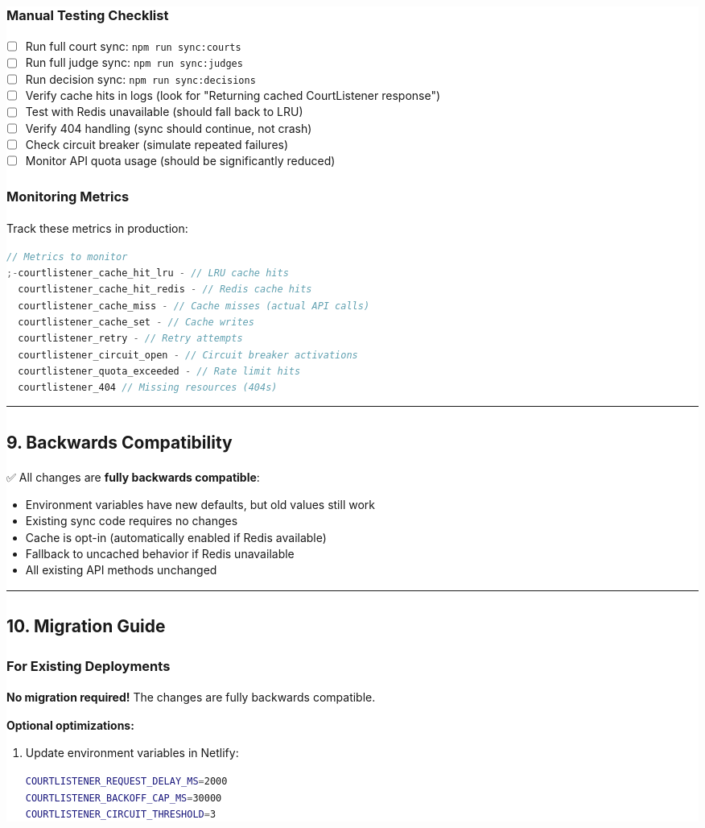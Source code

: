 ### Manual Testing Checklist

- [ ] Run full court sync: `npm run sync:courts`
- [ ] Run full judge sync: `npm run sync:judges`
- [ ] Run decision sync: `npm run sync:decisions`
- [ ] Verify cache hits in logs (look for "Returning cached CourtListener response")
- [ ] Test with Redis unavailable (should fall back to LRU)
- [ ] Verify 404 handling (sync should continue, not crash)
- [ ] Check circuit breaker (simulate repeated failures)
- [ ] Monitor API quota usage (should be significantly reduced)

### Monitoring Metrics

Track these metrics in production:

```typescript
// Metrics to monitor
;-courtlistener_cache_hit_lru - // LRU cache hits
  courtlistener_cache_hit_redis - // Redis cache hits
  courtlistener_cache_miss - // Cache misses (actual API calls)
  courtlistener_cache_set - // Cache writes
  courtlistener_retry - // Retry attempts
  courtlistener_circuit_open - // Circuit breaker activations
  courtlistener_quota_exceeded - // Rate limit hits
  courtlistener_404 // Missing resources (404s)
```

---

## 9. Backwards Compatibility

✅ All changes are **fully backwards compatible**:

- Environment variables have new defaults, but old values still work
- Existing sync code requires no changes
- Cache is opt-in (automatically enabled if Redis available)
- Fallback to uncached behavior if Redis unavailable
- All existing API methods unchanged

---

## 10. Migration Guide

### For Existing Deployments

**No migration required!** The changes are fully backwards compatible.

**Optional optimizations:**

1. Update environment variables in Netlify:

   ```bash
   COURTLISTENER_REQUEST_DELAY_MS=2000
   COURTLISTENER_BACKOFF_CAP_MS=30000
   COURTLISTENER_CIRCUIT_THRESHOLD=3
   ```
